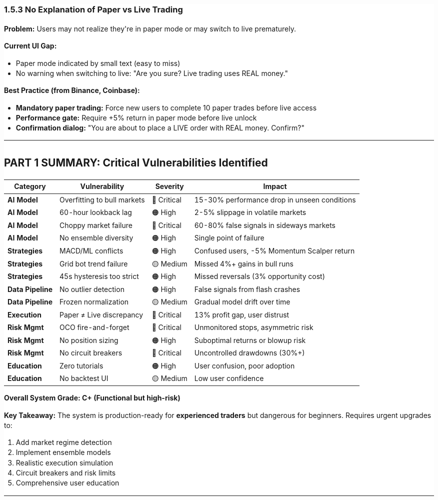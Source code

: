 
### 1.5.3 No Explanation of Paper vs Live Trading

**Problem:** Users may not realize they're in paper mode or may switch to live prematurely.

**Current UI Gap:**
- Paper mode indicated by small text (easy to miss)
- No warning when switching to live: "Are you sure? Live trading uses REAL money."

**Best Practice (from Binance, Coinbase):**
- **Mandatory paper trading:** Force new users to complete 10 paper trades before live access
- **Performance gate:** Require +5% return in paper mode before live unlock
- **Confirmation dialog:** "You are about to place a LIVE order with REAL money. Confirm?"

---

## PART 1 SUMMARY: Critical Vulnerabilities Identified

| Category | Vulnerability | Severity | Impact |
|----------|--------------|----------|--------|
| **AI Model** | Overfitting to bull markets | 🔴 Critical | 15-30% performance drop in unseen conditions |
| **AI Model** | 60-hour lookback lag | 🟠 High | 2-5% slippage in volatile markets |
| **AI Model** | Choppy market failure | 🔴 Critical | 60-80% false signals in sideways markets |
| **AI Model** | No ensemble diversity | 🟠 High | Single point of failure |
| **Strategies** | MACD/ML conflicts | 🟠 High | Confused users, -5% Momentum Scalper return |
| **Strategies** | Grid bot trend failure | 🟡 Medium | Missed 4%+ gains in bull runs |
| **Strategies** | 45s hysteresis too strict | 🟠 High | Missed reversals (3% opportunity cost) |
| **Data Pipeline** | No outlier detection | 🟠 High | False signals from flash crashes |
| **Data Pipeline** | Frozen normalization | 🟡 Medium | Gradual model drift over time |
| **Execution** | Paper ≠ Live discrepancy | 🔴 Critical | 13% profit gap, user distrust |
| **Risk Mgmt** | OCO fire-and-forget | 🔴 Critical | Unmonitored stops, asymmetric risk |
| **Risk Mgmt** | No position sizing | 🟠 High | Suboptimal returns or blowup risk |
| **Risk Mgmt** | No circuit breakers | 🔴 Critical | Uncontrolled drawdowns (30%+) |
| **Education** | Zero tutorials | 🟠 High | User confusion, poor adoption |
| **Education** | No backtest UI | 🟡 Medium | Low user confidence |

**Overall System Grade: C+ (Functional but high-risk)**

**Key Takeaway:** The system is production-ready for **experienced traders** but dangerous for beginners. Requires urgent upgrades to:
1. Add market regime detection
2. Implement ensemble models
3. Realistic execution simulation
4. Circuit breakers and risk limits
5. Comprehensive user education

---